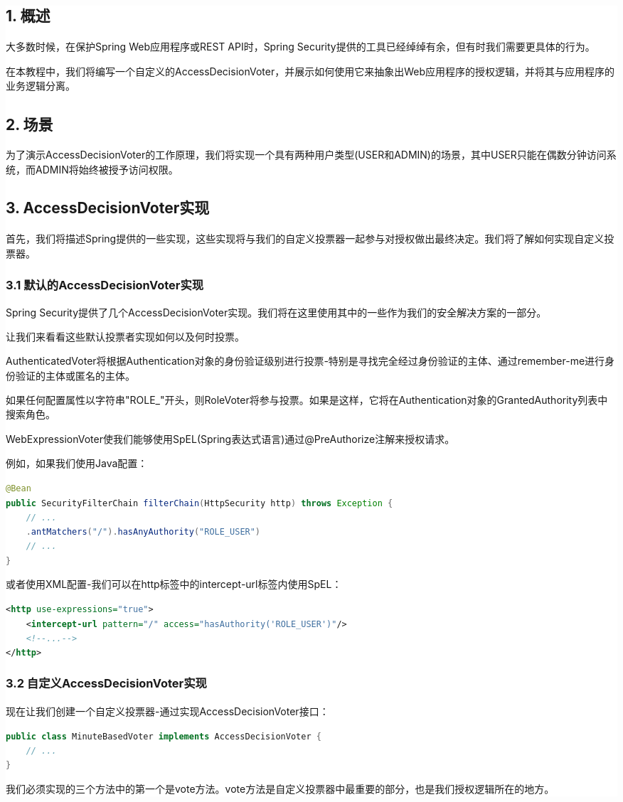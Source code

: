 ## 1. 概述

大多数时候，在保护Spring Web应用程序或REST API时，Spring Security提供的工具已经绰绰有余，但有时我们需要更具体的行为。

在本教程中，我们将编写一个自定义的AccessDecisionVoter，并展示如何使用它来抽象出Web应用程序的授权逻辑，并将其与应用程序的业务逻辑分离。

## 2. 场景

为了演示AccessDecisionVoter的工作原理，我们将实现一个具有两种用户类型(USER和ADMIN)的场景，其中USER只能在偶数分钟访问系统，而ADMIN将始终被授予访问权限。

## 3. AccessDecisionVoter实现

首先，我们将描述Spring提供的一些实现，这些实现将与我们的自定义投票器一起参与对授权做出最终决定。我们将了解如何实现自定义投票器。

### 3.1 默认的AccessDecisionVoter实现

Spring Security提供了几个AccessDecisionVoter实现。我们将在这里使用其中的一些作为我们的安全解决方案的一部分。

让我们来看看这些默认投票者实现如何以及何时投票。

AuthenticatedVoter将根据Authentication对象的身份验证级别进行投票-特别是寻找完全经过身份验证的主体、通过remember-me进行身份验证的主体或匿名的主体。

如果任何配置属性以字符串"ROLE_"开头，则RoleVoter将参与投票。如果是这样，它将在Authentication对象的GrantedAuthority列表中搜索角色。

WebExpressionVoter使我们能够使用SpEL(Spring表达式语言)通过@PreAuthorize注解来授权请求。

例如，如果我们使用Java配置：

```java
@Bean
public SecurityFilterChain filterChain(HttpSecurity http) throws Exception {
    // ...
    .antMatchers("/").hasAnyAuthority("ROLE_USER")
    // ...
}
```

或者使用XML配置-我们可以在http标签中的intercept-url标签内使用SpEL：

```xml
<http use-expressions="true">
    <intercept-url pattern="/" access="hasAuthority('ROLE_USER')"/>
    <!--...-->
</http>
```

### 3.2 自定义AccessDecisionVoter实现

现在让我们创建一个自定义投票器-通过实现AccessDecisionVoter接口：

```java
public class MinuteBasedVoter implements AccessDecisionVoter {
    // ...
}
```

我们必须实现的三个方法中的第一个是vote方法。vote方法是自定义投票器中最重要的部分，也是我们授权逻辑所在的地方。
